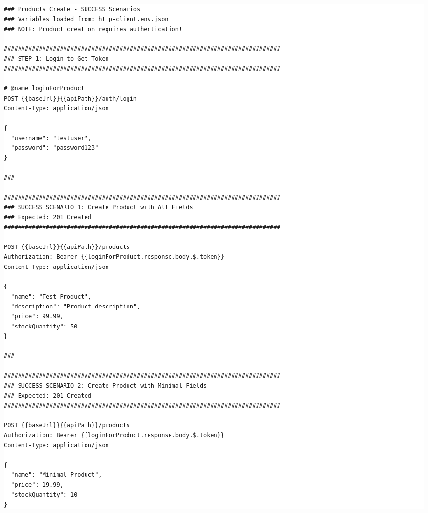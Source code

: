 ```http
### Products Create - SUCCESS Scenarios
### Variables loaded from: http-client.env.json
### NOTE: Product creation requires authentication!

###############################################################################
### STEP 1: Login to Get Token
###############################################################################

# @name loginForProduct
POST {{baseUrl}}{{apiPath}}/auth/login
Content-Type: application/json

{
  "username": "testuser",
  "password": "password123"
}

###

###############################################################################
### SUCCESS SCENARIO 1: Create Product with All Fields
### Expected: 201 Created
###############################################################################

POST {{baseUrl}}{{apiPath}}/products
Authorization: Bearer {{loginForProduct.response.body.$.token}}
Content-Type: application/json

{
  "name": "Test Product",
  "description": "Product description",
  "price": 99.99,
  "stockQuantity": 50
}

###

###############################################################################
### SUCCESS SCENARIO 2: Create Product with Minimal Fields
### Expected: 201 Created
###############################################################################

POST {{baseUrl}}{{apiPath}}/products
Authorization: Bearer {{loginForProduct.response.body.$.token}}
Content-Type: application/json

{
  "name": "Minimal Product",
  "price": 19.99,
  "stockQuantity": 10
}
```
